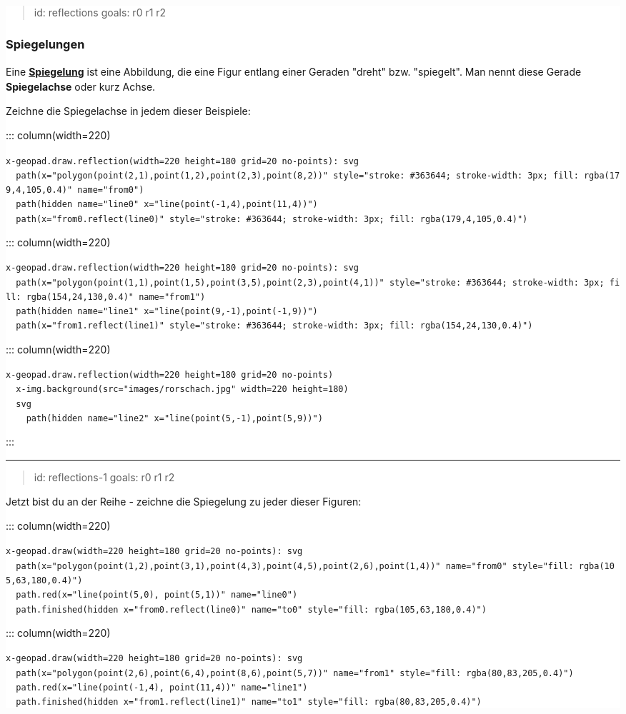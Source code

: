> id: reflections
> goals: r0 r1 r2

### Spiegelungen

Eine [__Spiegelung__](gloss:reflection) ist eine Abbildung, die eine Figur entlang einer Geraden
"dreht" bzw. "spiegelt". Man nennt diese Gerade __Spiegelachse__ oder kurz Achse.

Zeichne die Spiegelachse in jedem dieser Beispiele:

::: column(width=220)

    x-geopad.draw.reflection(width=220 height=180 grid=20 no-points): svg
      path(x="polygon(point(2,1),point(1,2),point(2,3),point(8,2))" style="stroke: #363644; stroke-width: 3px; fill: rgba(179,4,105,0.4)" name="from0")
      path(hidden name="line0" x="line(point(-1,4),point(11,4))")
      path(x="from0.reflect(line0)" style="stroke: #363644; stroke-width: 3px; fill: rgba(179,4,105,0.4)")

::: column(width=220)

    x-geopad.draw.reflection(width=220 height=180 grid=20 no-points): svg
      path(x="polygon(point(1,1),point(1,5),point(3,5),point(2,3),point(4,1))" style="stroke: #363644; stroke-width: 3px; fill: rgba(154,24,130,0.4)" name="from1")
      path(hidden name="line1" x="line(point(9,-1),point(-1,9))")
      path(x="from1.reflect(line1)" style="stroke: #363644; stroke-width: 3px; fill: rgba(154,24,130,0.4)")

::: column(width=220)

    x-geopad.draw.reflection(width=220 height=180 grid=20 no-points)
      x-img.background(src="images/rorschach.jpg" width=220 height=180)
      svg
        path(hidden name="line2" x="line(point(5,-1),point(5,9))")

:::

---
> id: reflections-1
> goals: r0 r1 r2

Jetzt bist du an der Reihe - zeichne die Spiegelung zu jeder dieser Figuren:

::: column(width=220)

    x-geopad.draw(width=220 height=180 grid=20 no-points): svg
      path(x="polygon(point(1,2),point(3,1),point(4,3),point(4,5),point(2,6),point(1,4))" name="from0" style="fill: rgba(105,63,180,0.4)")
      path.red(x="line(point(5,0), point(5,1))" name="line0")
      path.finished(hidden x="from0.reflect(line0)" name="to0" style="fill: rgba(105,63,180,0.4)")

::: column(width=220)

    x-geopad.draw(width=220 height=180 grid=20 no-points): svg
      path(x="polygon(point(2,6),point(6,4),point(8,6),point(5,7))" name="from1" style="fill: rgba(80,83,205,0.4)")
      path.red(x="line(point(-1,4), point(11,4))" name="line1")
      path.finished(hidden x="from1.reflect(line1)" name="to1" style="fill: rgba(80,83,205,0.4)")
